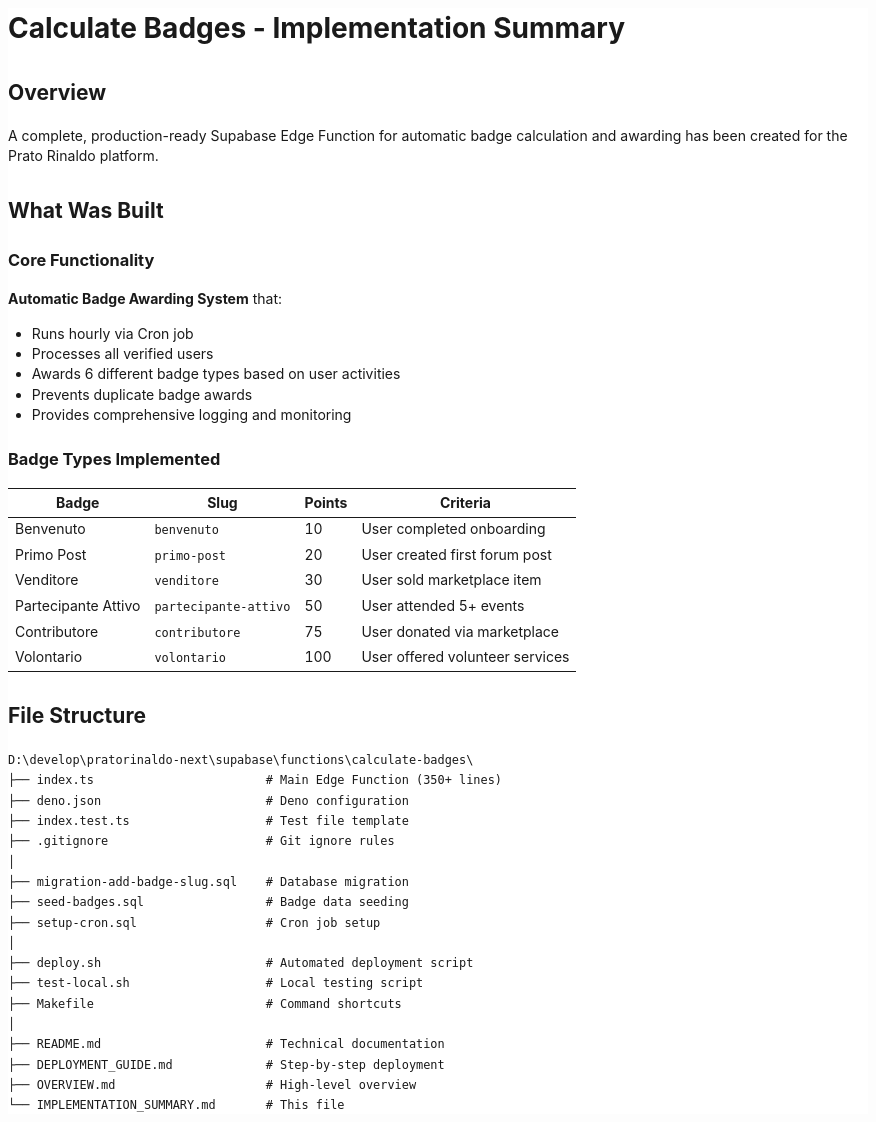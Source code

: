 # Calculate Badges - Implementation Summary

## Overview

A complete, production-ready Supabase Edge Function for automatic badge calculation and awarding has been created for the Prato Rinaldo platform.

## What Was Built

### Core Functionality

**Automatic Badge Awarding System** that:
- Runs hourly via Cron job
- Processes all verified users
- Awards 6 different badge types based on user activities
- Prevents duplicate badge awards
- Provides comprehensive logging and monitoring

### Badge Types Implemented

| Badge | Slug | Points | Criteria |
|-------|------|--------|----------|
| Benvenuto | `benvenuto` | 10 | User completed onboarding |
| Primo Post | `primo-post` | 20 | User created first forum post |
| Venditore | `venditore` | 30 | User sold marketplace item |
| Partecipante Attivo | `partecipante-attivo` | 50 | User attended 5+ events |
| Contributore | `contributore` | 75 | User donated via marketplace |
| Volontario | `volontario` | 100 | User offered volunteer services |

## File Structure

```
D:\develop\pratorinaldo-next\supabase\functions\calculate-badges\
├── index.ts                        # Main Edge Function (350+ lines)
├── deno.json                       # Deno configuration
├── index.test.ts                   # Test file template
├── .gitignore                      # Git ignore rules
│
├── migration-add-badge-slug.sql    # Database migration
├── seed-badges.sql                 # Badge data seeding
├── setup-cron.sql                  # Cron job setup
│
├── deploy.sh                       # Automated deployment script
├── test-local.sh                   # Local testing script
├── Makefile                        # Command shortcuts
│
├── README.md                       # Technical documentation
├── DEPLOYMENT_GUIDE.md             # Step-by-step deployment
├── OVERVIEW.md                     # High-level overview
└── IMPLEMENTATION_SUMMARY.md       # This file
```
